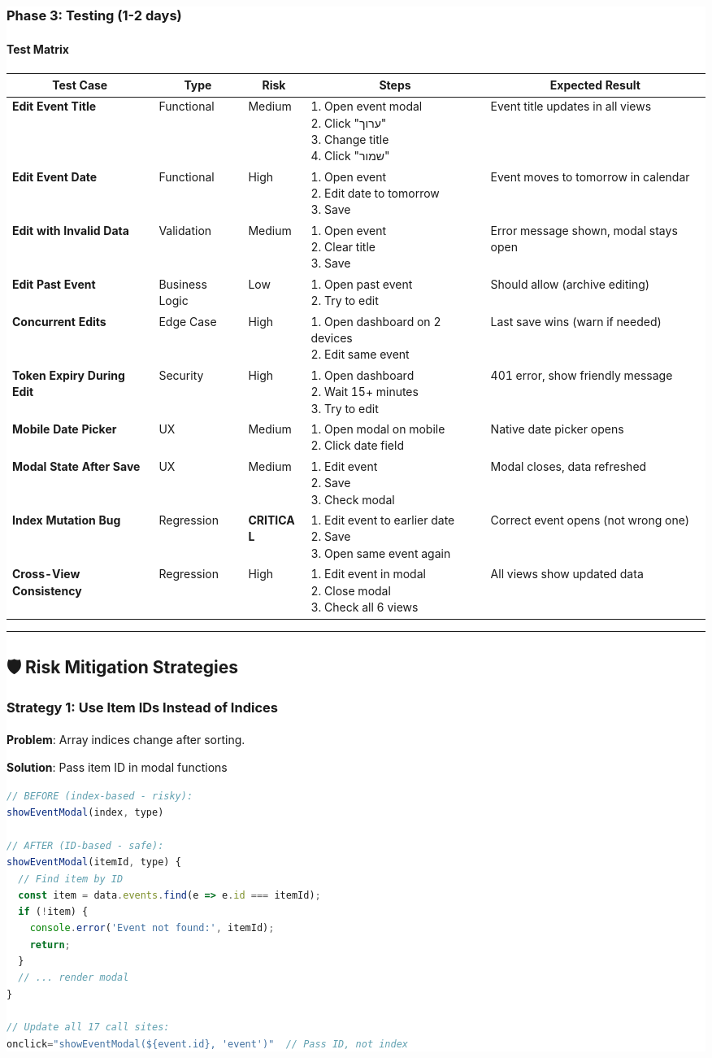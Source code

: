 
### Phase 3: Testing (1-2 days)

#### Test Matrix

| Test Case | Type | Risk | Steps | Expected Result |
|-----------|------|------|-------|-----------------|
| **Edit Event Title** | Functional | Medium | 1. Open event modal<br>2. Click "ערוך"<br>3. Change title<br>4. Click "שמור" | Event title updates in all views |
| **Edit Event Date** | Functional | High | 1. Open event<br>2. Edit date to tomorrow<br>3. Save | Event moves to tomorrow in calendar |
| **Edit with Invalid Data** | Validation | Medium | 1. Open event<br>2. Clear title<br>3. Save | Error message shown, modal stays open |
| **Edit Past Event** | Business Logic | Low | 1. Open past event<br>2. Try to edit | Should allow (archive editing) |
| **Concurrent Edits** | Edge Case | High | 1. Open dashboard on 2 devices<br>2. Edit same event | Last save wins (warn if needed) |
| **Token Expiry During Edit** | Security | High | 1. Open dashboard<br>2. Wait 15+ minutes<br>3. Try to edit | 401 error, show friendly message |
| **Mobile Date Picker** | UX | Medium | 1. Open modal on mobile<br>2. Click date field | Native date picker opens |
| **Modal State After Save** | UX | Medium | 1. Edit event<br>2. Save<br>3. Check modal | Modal closes, data refreshed |
| **Index Mutation Bug** | Regression | **CRITICAL** | 1. Edit event to earlier date<br>2. Save<br>3. Open same event again | Correct event opens (not wrong one) |
| **Cross-View Consistency** | Regression | High | 1. Edit event in modal<br>2. Close modal<br>3. Check all 6 views | All views show updated data |

---

## 🛡️ Risk Mitigation Strategies

### Strategy 1: Use Item IDs Instead of Indices

**Problem**: Array indices change after sorting.

**Solution**: Pass item ID in modal functions

```javascript
// BEFORE (index-based - risky):
showEventModal(index, type)

// AFTER (ID-based - safe):
showEventModal(itemId, type) {
  // Find item by ID
  const item = data.events.find(e => e.id === itemId);
  if (!item) {
    console.error('Event not found:', itemId);
    return;
  }
  // ... render modal
}

// Update all 17 call sites:
onclick="showEventModal(${event.id}, 'event')"  // Pass ID, not index
```
